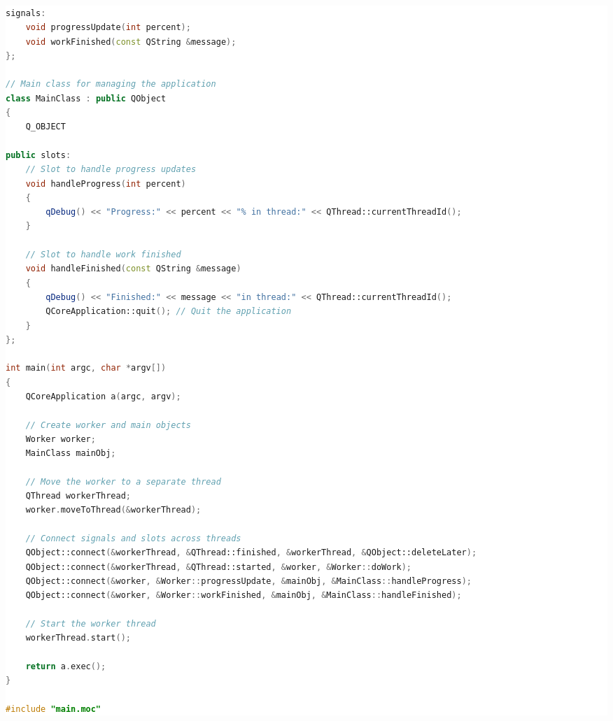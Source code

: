```cpp
signals:
    void progressUpdate(int percent);
    void workFinished(const QString &message);
};

// Main class for managing the application
class MainClass : public QObject
{
    Q_OBJECT

public slots:
    // Slot to handle progress updates
    void handleProgress(int percent)
    {
        qDebug() << "Progress:" << percent << "% in thread:" << QThread::currentThreadId();
    }

    // Slot to handle work finished
    void handleFinished(const QString &message)
    {
        qDebug() << "Finished:" << message << "in thread:" << QThread::currentThreadId();
        QCoreApplication::quit(); // Quit the application
    }
};

int main(int argc, char *argv[])
{
    QCoreApplication a(argc, argv);

    // Create worker and main objects
    Worker worker;
    MainClass mainObj;

    // Move the worker to a separate thread
    QThread workerThread;
    worker.moveToThread(&workerThread);

    // Connect signals and slots across threads
    QObject::connect(&workerThread, &QThread::finished, &workerThread, &QObject::deleteLater);
    QObject::connect(&workerThread, &QThread::started, &worker, &Worker::doWork);
    QObject::connect(&worker, &Worker::progressUpdate, &mainObj, &MainClass::handleProgress);
    QObject::connect(&worker, &Worker::workFinished, &mainObj, &MainClass::handleFinished);

    // Start the worker thread
    workerThread.start();

    return a.exec();
}

#include "main.moc"
```
